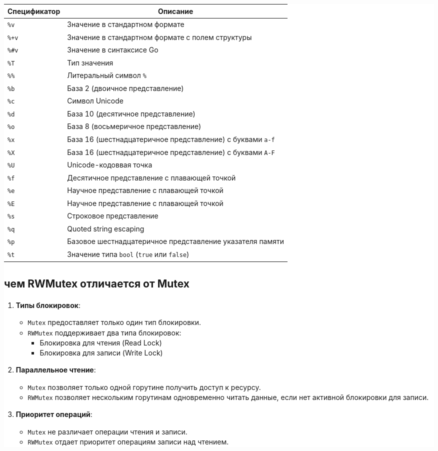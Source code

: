 | Спецификатор | Описание |
|---------------|-----------------------------------------|
| `%v` | Значение в стандартном формате |
| `%+v` | Значение в стандартном формате с полем структуры |
| `%#v` | Значение в синтаксисе Go |
| `%T` | Тип значения |
| `%%` | Литеральный символ `%` |
| `%b` | База 2 (двоичное представление) |
| `%c` | Символ Unicode |
| `%d` | База 10 (десятичное представление) |
| `%o` | База 8 (восьмеричное представление) |
| `%x` | База 16 (шестнадцатеричное представление) с буквами `a-f` |
| `%X` | База 16 (шестнадцатеричное представление) с буквами `A-F` |
| `%U` | Unicode-кодоввая точка |
| `%f` | Десятичное представление с плавающей точкой |
| `%e` | Научное представление с плавающей точкой |
| `%E` | Научное представление с плавающей точкой |
| `%s` | Строковое представление |
| `%q` | Quoted string escaping |
| `%p` | Базовое шестнадцатеричное представление указателя памяти |
| `%t` | Значение типа `bool` (`true` или `false`) |

## чем RWMutex отличается от Mutex

1. **Типы блокировок**:
   - `Mutex` предоставляет только один тип блокировки.
   - `RWMutex` поддерживает два типа блокировок:
     * Блокировка для чтения (Read Lock)
     * Блокировка для записи (Write Lock)

2. **Параллельное чтение**:
   - `Mutex` позволяет только одной горутине получить доступ к ресурсу.
   - `RWMutex` позволяет нескольким горутинам одновременно читать данные, если нет активной блокировки для записи.

3. **Приоритет операций**:
   - `Mutex` не различает операции чтения и записи.
   - `RWMutex` отдает приоритет операциям записи над чтением.
